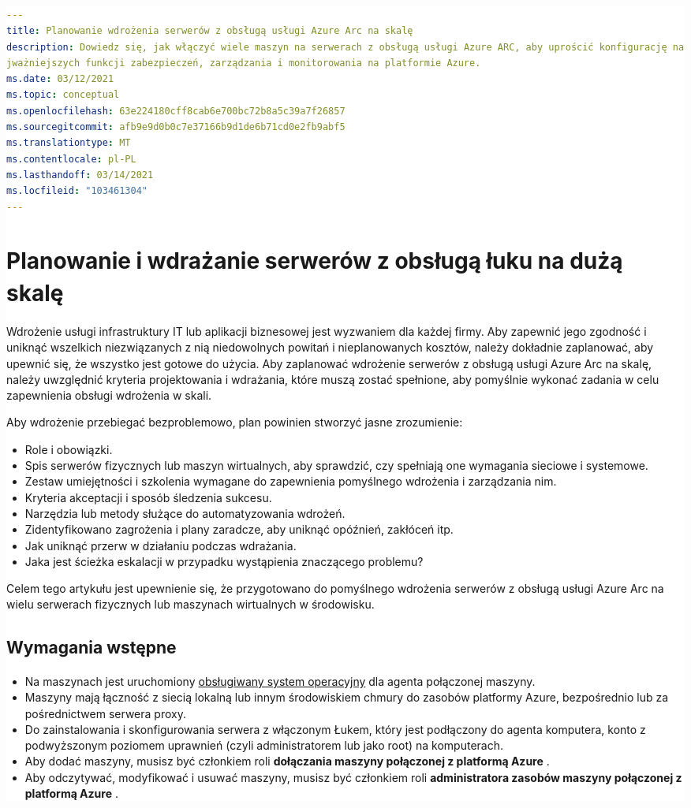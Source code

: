 ```yaml
---
title: Planowanie wdrożenia serwerów z obsługą usługi Azure Arc na skalę
description: Dowiedz się, jak włączyć wiele maszyn na serwerach z obsługą usługi Azure ARC, aby uprościć konfigurację najważniejszych funkcji zabezpieczeń, zarządzania i monitorowania na platformie Azure.
ms.date: 03/12/2021
ms.topic: conceptual
ms.openlocfilehash: 63e224180cff8cab6e700bc72b8a5c39a7f26857
ms.sourcegitcommit: afb9e9d0b0c7e37166b9d1de6b71cd0e2fb9abf5
ms.translationtype: MT
ms.contentlocale: pl-PL
ms.lasthandoff: 03/14/2021
ms.locfileid: "103461304"
---
```

# <a name="plan-and-deploy-arc-enabled-servers-at-scale"></a>Planowanie i wdrażanie serwerów z obsługą łuku na dużą skalę

Wdrożenie usługi infrastruktury IT lub aplikacji biznesowej jest wyzwaniem dla każdej firmy. Aby zapewnić jego zgodność i uniknąć wszelkich niezwiązanych z nią niedowolnych powitań i nieplanowanych kosztów, należy dokładnie zaplanować, aby upewnić się, że wszystko jest gotowe do użycia. Aby zaplanować wdrożenie serwerów z obsługą usługi Azure Arc na skalę, należy uwzględnić kryteria projektowania i wdrażania, które muszą zostać spełnione, aby pomyślnie wykonać zadania w celu zapewnienia obsługi wdrożenia w skali.

Aby wdrożenie przebiegać bezproblemowo, plan powinien stworzyć jasne zrozumienie:

* Role i obowiązki.
* Spis serwerów fizycznych lub maszyn wirtualnych, aby sprawdzić, czy spełniają one wymagania sieciowe i systemowe.
* Zestaw umiejętności i szkolenia wymagane do zapewnienia pomyślnego wdrożenia i zarządzania nim.
* Kryteria akceptacji i sposób śledzenia sukcesu.
* Narzędzia lub metody służące do automatyzowania wdrożeń.
* Zidentyfikowano zagrożenia i plany zaradcze, aby uniknąć opóźnień, zakłóceń itp.
* Jak uniknąć przerw w działaniu podczas wdrażania.
* Jaka jest ścieżka eskalacji w przypadku wystąpienia znaczącego problemu?

Celem tego artykułu jest upewnienie się, że przygotowano do pomyślnego wdrożenia serwerów z obsługą usługi Azure Arc na wielu serwerach fizycznych lub maszynach wirtualnych w środowisku.

## <a name="prerequisites"></a>Wymagania wstępne

* Na maszynach jest uruchomiony [obsługiwany system operacyjny](agent-overview.md#supported-operating-systems) dla agenta połączonej maszyny.
* Maszyny mają łączność z siecią lokalną lub innym środowiskiem chmury do zasobów platformy Azure, bezpośrednio lub za pośrednictwem serwera proxy.
* Do zainstalowania i skonfigurowania serwera z włączonym Łukem, który jest podłączony do agenta komputera, konto z podwyższonym poziomem uprawnień (czyli administratorem lub jako root) na komputerach.
* Aby dodać maszyny, musisz być członkiem roli **dołączania maszyny połączonej z platformą Azure** .
* Aby odczytywać, modyfikować i usuwać maszyny, musisz być członkiem roli **administratora zasobów maszyny połączonej z platformą Azure** .
